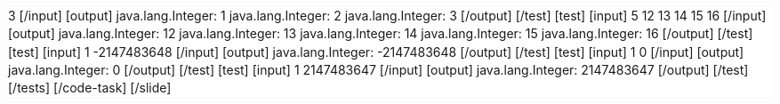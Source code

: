 3
[/input]
[output]
java.lang.Integer: 1
java.lang.Integer: 2
java.lang.Integer: 3
[/output]
[/test]
[test]
[input]
5
12
13
14
15
16
[/input]
[output]
java.lang.Integer: 12
java.lang.Integer: 13
java.lang.Integer: 14
java.lang.Integer: 15
java.lang.Integer: 16
[/output]
[/test]
[test]
[input]
1
-2147483648
[/input]
[output]
java.lang.Integer: -2147483648
[/output]
[/test]
[test]
[input]
1
0
[/input]
[output]
java.lang.Integer: 0
[/output]
[/test]
[test]
[input]
1
2147483647
[/input]
[output]
java.lang.Integer: 2147483647
[/output]
[/test]
[/tests]
[/code-task]
[/slide]
